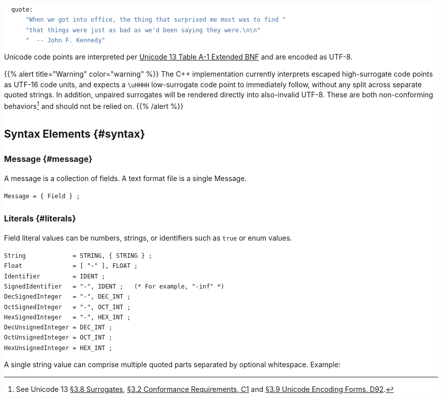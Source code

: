 ```proto
  quote:
      "When we got into office, the thing that surprised me most was to find "
      "that things were just as bad as we'd been saying they were.\n\n"
      "  -- John F. Kennedy"
```

Unicode code points are interpreted per
[Unicode 13 Table A-1 Extended BNF](https://www.unicode.org/versions/Unicode13.0.0/appA.pdf#page=5)
and are encoded as UTF-8.

{{% alert title="Warning" color="warning" %}} The
C++ implementation currently interprets escaped high-surrogate code points as
UTF-16 code units, and expects a `\uHHHH` low-surrogate code point to
immediately follow, without any split across separate quoted strings. In
addition, unpaired surrogates will be rendered directly into also-invalid UTF-8.
These are both non-conforming behaviors[^surrogates] and should not be relied
on. {{% /alert %}}

[^surrogates]: See Unicode 13
    [§3.8 Surrogates](https://www.unicode.org/versions/Unicode13.0.0/ch03.pdf#page=48),
    [§3.2 Conformance Requirements, C1](https://www.unicode.org/versions/Unicode13.0.0/ch03.pdf#page=8)
    and
    [§3.9 Unicode Encoding Forms, D92](https://www.unicode.org/versions/Unicode13.0.0/ch03.pdf#page=54).

## Syntax Elements {#syntax}

### Message {#message}

A message is a collection of fields. A text format file is a single Message.

```
Message = { Field } ;
```

### Literals {#literals}

Field literal values can be numbers, strings, or identifiers such as `true` or
enum values.

```
String             = STRING, { STRING } ;
Float              = [ "-" ], FLOAT ;
Identifier         = IDENT ;
SignedIdentifier   = "-", IDENT ;   (* For example, "-inf" *)
DecSignedInteger   = "-", DEC_INT ;
OctSignedInteger   = "-", OCT_INT ;
HexSignedInteger   = "-", HEX_INT ;
DecUnsignedInteger = DEC_INT ;
OctUnsignedInteger = OCT_INT ;
HexUnsignedInteger = HEX_INT ;
```

A single string value can comprise multiple quoted parts separated by optional
whitespace. Example:
